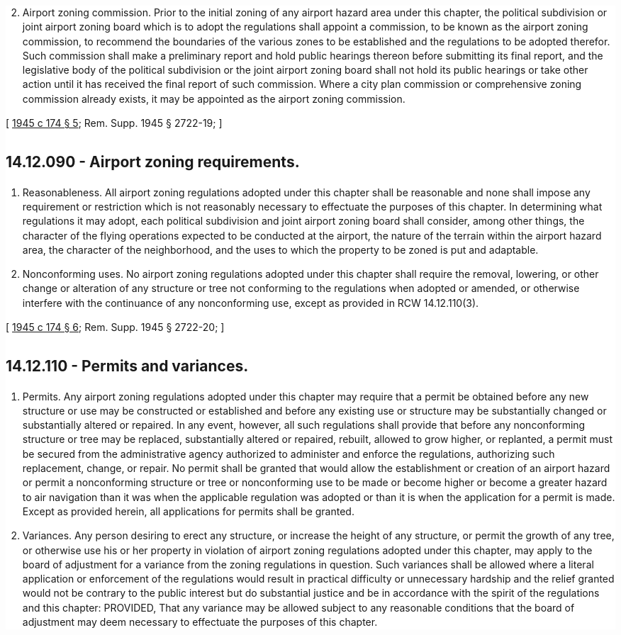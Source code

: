 2. Airport zoning commission. Prior to the initial zoning of any airport hazard area under this chapter, the political subdivision or joint airport zoning board which is to adopt the regulations shall appoint a commission, to be known as the airport zoning commission, to recommend the boundaries of the various zones to be established and the regulations to be adopted therefor. Such commission shall make a preliminary report and hold public hearings thereon before submitting its final report, and the legislative body of the political subdivision or the joint airport zoning board shall not hold its public hearings or take other action until it has received the final report of such commission. Where a city plan commission or comprehensive zoning commission already exists, it may be appointed as the airport zoning commission.

\[ [1945 c 174 § 5](https://leg.wa.gov/CodeReviser/documents/sessionlaw/1945c174.pdf?cite=1945%20c%20174%20§%205); Rem. Supp. 1945 § 2722-19; \]

## 14.12.090 - Airport zoning requirements.
1. Reasonableness. All airport zoning regulations adopted under this chapter shall be reasonable and none shall impose any requirement or restriction which is not reasonably necessary to effectuate the purposes of this chapter. In determining what regulations it may adopt, each political subdivision and joint airport zoning board shall consider, among other things, the character of the flying operations expected to be conducted at the airport, the nature of the terrain within the airport hazard area, the character of the neighborhood, and the uses to which the property to be zoned is put and adaptable.

2. Nonconforming uses. No airport zoning regulations adopted under this chapter shall require the removal, lowering, or other change or alteration of any structure or tree not conforming to the regulations when adopted or amended, or otherwise interfere with the continuance of any nonconforming use, except as provided in RCW 14.12.110(3).

\[ [1945 c 174 § 6](https://leg.wa.gov/CodeReviser/documents/sessionlaw/1945c174.pdf?cite=1945%20c%20174%20§%206); Rem. Supp. 1945 § 2722-20; \]

## 14.12.110 - Permits and variances.
1. Permits. Any airport zoning regulations adopted under this chapter may require that a permit be obtained before any new structure or use may be constructed or established and before any existing use or structure may be substantially changed or substantially altered or repaired. In any event, however, all such regulations shall provide that before any nonconforming structure or tree may be replaced, substantially altered or repaired, rebuilt, allowed to grow higher, or replanted, a permit must be secured from the administrative agency authorized to administer and enforce the regulations, authorizing such replacement, change, or repair. No permit shall be granted that would allow the establishment or creation of an airport hazard or permit a nonconforming structure or tree or nonconforming use to be made or become higher or become a greater hazard to air navigation than it was when the applicable regulation was adopted or than it is when the application for a permit is made. Except as provided herein, all applications for permits shall be granted.

2. Variances. Any person desiring to erect any structure, or increase the height of any structure, or permit the growth of any tree, or otherwise use his or her property in violation of airport zoning regulations adopted under this chapter, may apply to the board of adjustment for a variance from the zoning regulations in question. Such variances shall be allowed where a literal application or enforcement of the regulations would result in practical difficulty or unnecessary hardship and the relief granted would not be contrary to the public interest but do substantial justice and be in accordance with the spirit of the regulations and this chapter: PROVIDED, That any variance may be allowed subject to any reasonable conditions that the board of adjustment may deem necessary to effectuate the purposes of this chapter.

